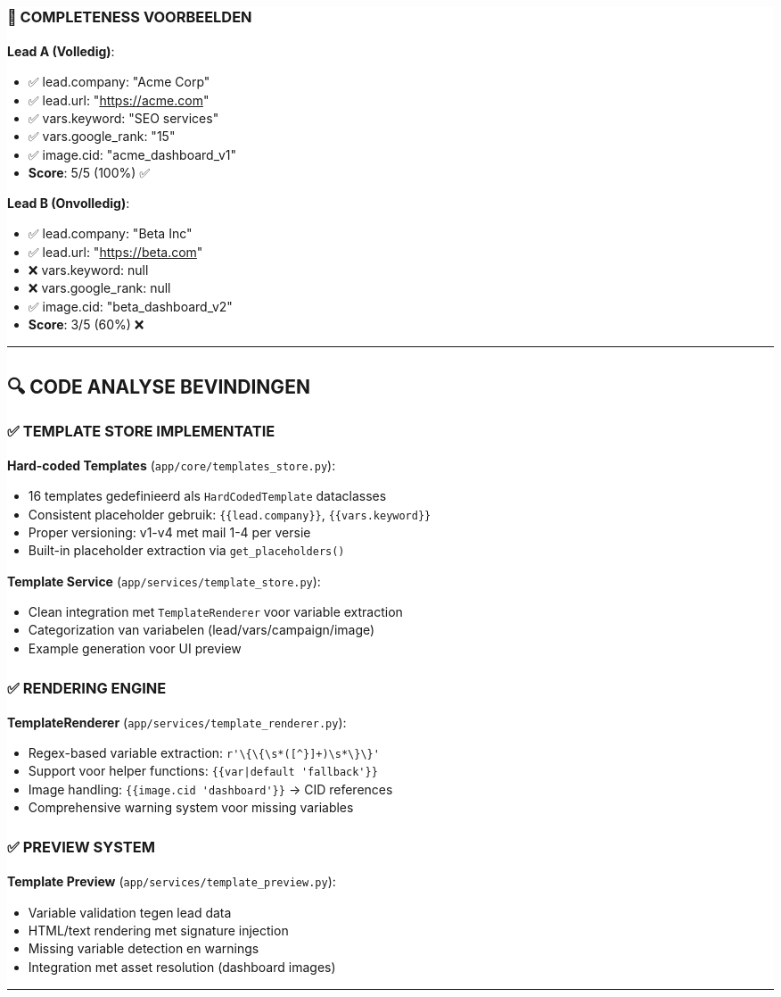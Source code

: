 ### 🎯 COMPLETENESS VOORBEELDEN

**Lead A (Volledig)**:
- ✅ lead.company: "Acme Corp"
- ✅ lead.url: "https://acme.com"  
- ✅ vars.keyword: "SEO services"
- ✅ vars.google_rank: "15"
- ✅ image.cid: "acme_dashboard_v1"
- **Score**: 5/5 (100%) ✅

**Lead B (Onvolledig)**:
- ✅ lead.company: "Beta Inc"
- ✅ lead.url: "https://beta.com"
- ❌ vars.keyword: null
- ❌ vars.google_rank: null  
- ✅ image.cid: "beta_dashboard_v2"
- **Score**: 3/5 (60%) ❌

---

## 🔍 CODE ANALYSE BEVINDINGEN

### ✅ TEMPLATE STORE IMPLEMENTATIE

**Hard-coded Templates** (`app/core/templates_store.py`):
- 16 templates gedefinieerd als `HardCodedTemplate` dataclasses
- Consistent placeholder gebruik: `{{lead.company}}`, `{{vars.keyword}}`
- Proper versioning: v1-v4 met mail 1-4 per versie
- Built-in placeholder extraction via `get_placeholders()`

**Template Service** (`app/services/template_store.py`):
- Clean integration met `TemplateRenderer` voor variable extraction
- Categorization van variabelen (lead/vars/campaign/image)
- Example generation voor UI preview

### ✅ RENDERING ENGINE

**TemplateRenderer** (`app/services/template_renderer.py`):
- Regex-based variable extraction: `r'\{\{\s*([^}]+)\s*\}\}'`
- Support voor helper functions: `{{var|default 'fallback'}}`
- Image handling: `{{image.cid 'dashboard'}}` → CID references
- Comprehensive warning system voor missing variables

### ✅ PREVIEW SYSTEM

**Template Preview** (`app/services/template_preview.py`):
- Variable validation tegen lead data
- HTML/text rendering met signature injection
- Missing variable detection en warnings
- Integration met asset resolution (dashboard images)

---
